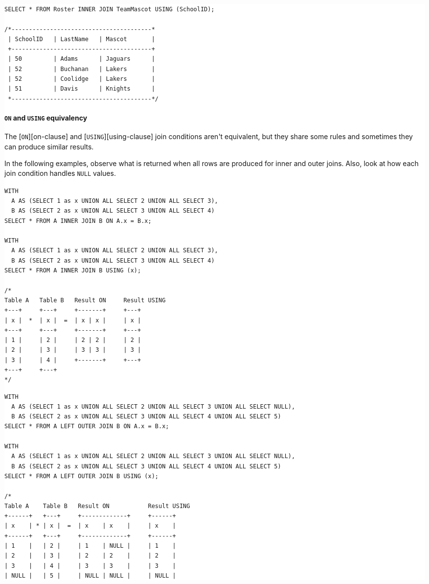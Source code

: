 ```zetasql
SELECT * FROM Roster INNER JOIN TeamMascot USING (SchoolID);

/*----------------------------------------*
 | SchoolID   | LastName   | Mascot       |
 +----------------------------------------+
 | 50         | Adams      | Jaguars      |
 | 52         | Buchanan   | Lakers       |
 | 52         | Coolidge   | Lakers       |
 | 51         | Davis      | Knights      |
 *----------------------------------------*/
```

#### `ON` and `USING` equivalency

The [`ON`][on-clause] and [`USING`][using-clause] join conditions aren't
equivalent, but they share some rules and sometimes they can produce similar
results.

In the following examples, observe what is returned when all rows
are produced for inner and outer joins. Also, look at how
each join condition handles `NULL` values.

```zetasql
WITH
  A AS (SELECT 1 as x UNION ALL SELECT 2 UNION ALL SELECT 3),
  B AS (SELECT 2 as x UNION ALL SELECT 3 UNION ALL SELECT 4)
SELECT * FROM A INNER JOIN B ON A.x = B.x;

WITH
  A AS (SELECT 1 as x UNION ALL SELECT 2 UNION ALL SELECT 3),
  B AS (SELECT 2 as x UNION ALL SELECT 3 UNION ALL SELECT 4)
SELECT * FROM A INNER JOIN B USING (x);

/*
Table A   Table B   Result ON     Result USING
+---+     +---+     +-------+     +---+
| x |  *  | x |  =  | x | x |     | x |
+---+     +---+     +-------+     +---+
| 1 |     | 2 |     | 2 | 2 |     | 2 |
| 2 |     | 3 |     | 3 | 3 |     | 3 |
| 3 |     | 4 |     +-------+     +---+
+---+     +---+
*/
```

```zetasql
WITH
  A AS (SELECT 1 as x UNION ALL SELECT 2 UNION ALL SELECT 3 UNION ALL SELECT NULL),
  B AS (SELECT 2 as x UNION ALL SELECT 3 UNION ALL SELECT 4 UNION ALL SELECT 5)
SELECT * FROM A LEFT OUTER JOIN B ON A.x = B.x;

WITH
  A AS (SELECT 1 as x UNION ALL SELECT 2 UNION ALL SELECT 3 UNION ALL SELECT NULL),
  B AS (SELECT 2 as x UNION ALL SELECT 3 UNION ALL SELECT 4 UNION ALL SELECT 5)
SELECT * FROM A LEFT OUTER JOIN B USING (x);

/*
Table A    Table B   Result ON           Result USING
+------+   +---+     +-------------+     +------+
| x    | * | x |  =  | x    | x    |     | x    |
+------+   +---+     +-------------+     +------+
| 1    |   | 2 |     | 1    | NULL |     | 1    |
| 2    |   | 3 |     | 2    | 2    |     | 2    |
| 3    |   | 4 |     | 3    | 3    |     | 3    |
| NULL |   | 5 |     | NULL | NULL |     | NULL |
```